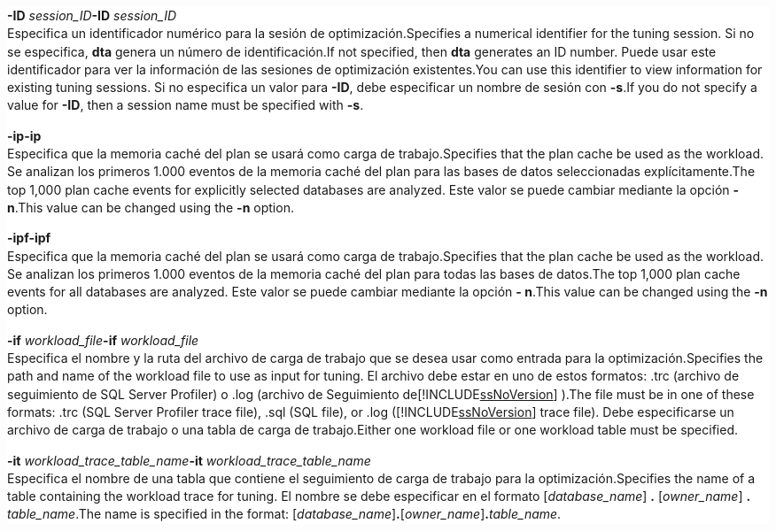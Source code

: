  <span data-ttu-id="10a77-241">**-ID** _session_ID_</span><span class="sxs-lookup"><span data-stu-id="10a77-241">**-ID** _session_ID_</span></span>  
 <span data-ttu-id="10a77-242">Especifica un identificador numérico para la sesión de optimización.</span><span class="sxs-lookup"><span data-stu-id="10a77-242">Specifies a numerical identifier for the tuning session.</span></span> <span data-ttu-id="10a77-243">Si no se especifica, **dta** genera un número de identificación.</span><span class="sxs-lookup"><span data-stu-id="10a77-243">If not specified, then **dta** generates an ID number.</span></span> <span data-ttu-id="10a77-244">Puede usar este identificador para ver la información de las sesiones de optimización existentes.</span><span class="sxs-lookup"><span data-stu-id="10a77-244">You can use this identifier to view information for existing tuning sessions.</span></span> <span data-ttu-id="10a77-245">Si no especifica un valor para **-ID**, debe especificar un nombre de sesión con **-s**.</span><span class="sxs-lookup"><span data-stu-id="10a77-245">If you do not specify a value for **-ID**, then a session name must be specified with **-s**.</span></span>  
  
 <span data-ttu-id="10a77-246">**-ip**</span><span class="sxs-lookup"><span data-stu-id="10a77-246">**-ip**</span></span>  
 <span data-ttu-id="10a77-247">Especifica que la memoria caché del plan se usará como carga de trabajo.</span><span class="sxs-lookup"><span data-stu-id="10a77-247">Specifies that the plan cache be used as the workload.</span></span> <span data-ttu-id="10a77-248">Se analizan los primeros 1.000 eventos de la memoria caché del plan para las bases de datos seleccionadas explícitamente.</span><span class="sxs-lookup"><span data-stu-id="10a77-248">The top 1,000 plan cache events for explicitly selected databases are analyzed.</span></span> <span data-ttu-id="10a77-249">Este valor se puede cambiar mediante la opción **- n**.</span><span class="sxs-lookup"><span data-stu-id="10a77-249">This value can be changed using the **-n** option.</span></span>  
  
 <span data-ttu-id="10a77-250">**-ipf**</span><span class="sxs-lookup"><span data-stu-id="10a77-250">**-ipf**</span></span>  
 <span data-ttu-id="10a77-251">Especifica que la memoria caché del plan se usará como carga de trabajo.</span><span class="sxs-lookup"><span data-stu-id="10a77-251">Specifies that the plan cache be used as the workload.</span></span> <span data-ttu-id="10a77-252">Se analizan los primeros 1.000 eventos de la memoria caché del plan para todas las bases de datos.</span><span class="sxs-lookup"><span data-stu-id="10a77-252">The top 1,000 plan cache events for all databases are analyzed.</span></span> <span data-ttu-id="10a77-253">Este valor se puede cambiar mediante la opción **- n**.</span><span class="sxs-lookup"><span data-stu-id="10a77-253">This value can be changed using the **-n** option.</span></span>  
  
 <span data-ttu-id="10a77-254">**-if** _workload_file_</span><span class="sxs-lookup"><span data-stu-id="10a77-254">**-if** _workload_file_</span></span>  
 <span data-ttu-id="10a77-255">Especifica el nombre y la ruta del archivo de carga de trabajo que se desea usar como entrada para la optimización.</span><span class="sxs-lookup"><span data-stu-id="10a77-255">Specifies the path and name of the workload file to use as input for tuning.</span></span> <span data-ttu-id="10a77-256">El archivo debe estar en uno de estos formatos: .trc (archivo de seguimiento de SQL Server Profiler) o .log (archivo de Seguimiento de[!INCLUDE[ssNoVersion](../../includes/ssnoversion-md.md)] ).</span><span class="sxs-lookup"><span data-stu-id="10a77-256">The file must be in one of these formats: .trc (SQL Server Profiler trace file), .sql (SQL file), or .log ([!INCLUDE[ssNoVersion](../../includes/ssnoversion-md.md)] trace file).</span></span> <span data-ttu-id="10a77-257">Debe especificarse un archivo de carga de trabajo o una tabla de carga de trabajo.</span><span class="sxs-lookup"><span data-stu-id="10a77-257">Either one workload file or one workload table must be specified.</span></span>  
  
 <span data-ttu-id="10a77-258">**-it** _workload_trace_table_name_</span><span class="sxs-lookup"><span data-stu-id="10a77-258">**-it** _workload_trace_table_name_</span></span>  
 <span data-ttu-id="10a77-259">Especifica el nombre de una tabla que contiene el seguimiento de carga de trabajo para la optimización.</span><span class="sxs-lookup"><span data-stu-id="10a77-259">Specifies the name of a table containing the workload trace for tuning.</span></span> <span data-ttu-id="10a77-260">El nombre se debe especificar en el formato [*database_name*] **.** [*owner_name*] **.** _table_name_.</span><span class="sxs-lookup"><span data-stu-id="10a77-260">The name is specified in the format: [*database_name*]**.**[*owner_name*]**.**_table_name_.</span></span>  
  